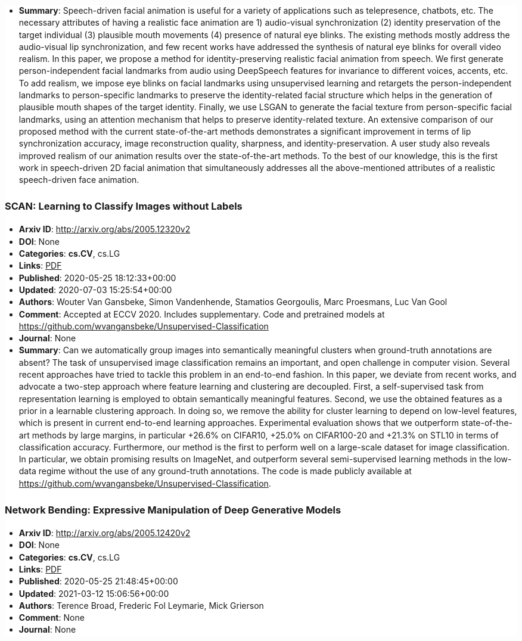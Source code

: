 - **Summary**: Speech-driven facial animation is useful for a variety of applications such as telepresence, chatbots, etc. The necessary attributes of having a realistic face animation are 1) audio-visual synchronization (2) identity preservation of the target individual (3) plausible mouth movements (4) presence of natural eye blinks. The existing methods mostly address the audio-visual lip synchronization, and few recent works have addressed the synthesis of natural eye blinks for overall video realism. In this paper, we propose a method for identity-preserving realistic facial animation from speech. We first generate person-independent facial landmarks from audio using DeepSpeech features for invariance to different voices, accents, etc. To add realism, we impose eye blinks on facial landmarks using unsupervised learning and retargets the person-independent landmarks to person-specific landmarks to preserve the identity-related facial structure which helps in the generation of plausible mouth shapes of the target identity. Finally, we use LSGAN to generate the facial texture from person-specific facial landmarks, using an attention mechanism that helps to preserve identity-related texture. An extensive comparison of our proposed method with the current state-of-the-art methods demonstrates a significant improvement in terms of lip synchronization accuracy, image reconstruction quality, sharpness, and identity-preservation. A user study also reveals improved realism of our animation results over the state-of-the-art methods. To the best of our knowledge, this is the first work in speech-driven 2D facial animation that simultaneously addresses all the above-mentioned attributes of a realistic speech-driven face animation.



### SCAN: Learning to Classify Images without Labels
- **Arxiv ID**: http://arxiv.org/abs/2005.12320v2
- **DOI**: None
- **Categories**: **cs.CV**, cs.LG
- **Links**: [PDF](http://arxiv.org/pdf/2005.12320v2)
- **Published**: 2020-05-25 18:12:33+00:00
- **Updated**: 2020-07-03 15:25:54+00:00
- **Authors**: Wouter Van Gansbeke, Simon Vandenhende, Stamatios Georgoulis, Marc Proesmans, Luc Van Gool
- **Comment**: Accepted at ECCV 2020. Includes supplementary. Code and pretrained
  models at https://github.com/wvangansbeke/Unsupervised-Classification
- **Journal**: None
- **Summary**: Can we automatically group images into semantically meaningful clusters when ground-truth annotations are absent? The task of unsupervised image classification remains an important, and open challenge in computer vision. Several recent approaches have tried to tackle this problem in an end-to-end fashion. In this paper, we deviate from recent works, and advocate a two-step approach where feature learning and clustering are decoupled. First, a self-supervised task from representation learning is employed to obtain semantically meaningful features. Second, we use the obtained features as a prior in a learnable clustering approach. In doing so, we remove the ability for cluster learning to depend on low-level features, which is present in current end-to-end learning approaches. Experimental evaluation shows that we outperform state-of-the-art methods by large margins, in particular +26.6% on CIFAR10, +25.0% on CIFAR100-20 and +21.3% on STL10 in terms of classification accuracy. Furthermore, our method is the first to perform well on a large-scale dataset for image classification. In particular, we obtain promising results on ImageNet, and outperform several semi-supervised learning methods in the low-data regime without the use of any ground-truth annotations. The code is made publicly available at https://github.com/wvangansbeke/Unsupervised-Classification.



### Network Bending: Expressive Manipulation of Deep Generative Models
- **Arxiv ID**: http://arxiv.org/abs/2005.12420v2
- **DOI**: None
- **Categories**: **cs.CV**, cs.LG
- **Links**: [PDF](http://arxiv.org/pdf/2005.12420v2)
- **Published**: 2020-05-25 21:48:45+00:00
- **Updated**: 2021-03-12 15:06:56+00:00
- **Authors**: Terence Broad, Frederic Fol Leymarie, Mick Grierson
- **Comment**: None
- **Journal**: None